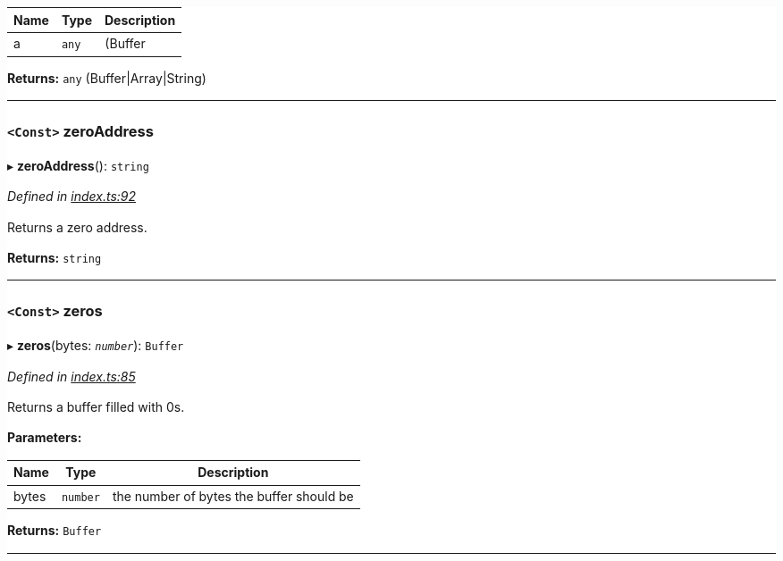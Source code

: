 | Name | Type  | Description |
| ---- | ----- | ----------- |
| a    | `any` | (Buffer     | Array | String) |

**Returns:** `any`
(Buffer|Array|String)

---

<a id="zeroaddress"></a>

### `<Const>` zeroAddress

▸ **zeroAddress**(): `string`

_Defined in [index.ts:92](https://github.com/ethereumjs/ethereumjs-util/blob/dd56e02/src/index.ts#L92)_

Returns a zero address.

**Returns:** `string`

---

<a id="zeros"></a>

### `<Const>` zeros

▸ **zeros**(bytes: _`number`_): `Buffer`

_Defined in [index.ts:85](https://github.com/ethereumjs/ethereumjs-util/blob/dd56e02/src/index.ts#L85)_

Returns a buffer filled with 0s.

**Parameters:**

| Name  | Type     | Description                              |
| ----- | -------- | ---------------------------------------- |
| bytes | `number` | the number of bytes the buffer should be |

**Returns:** `Buffer`

---
